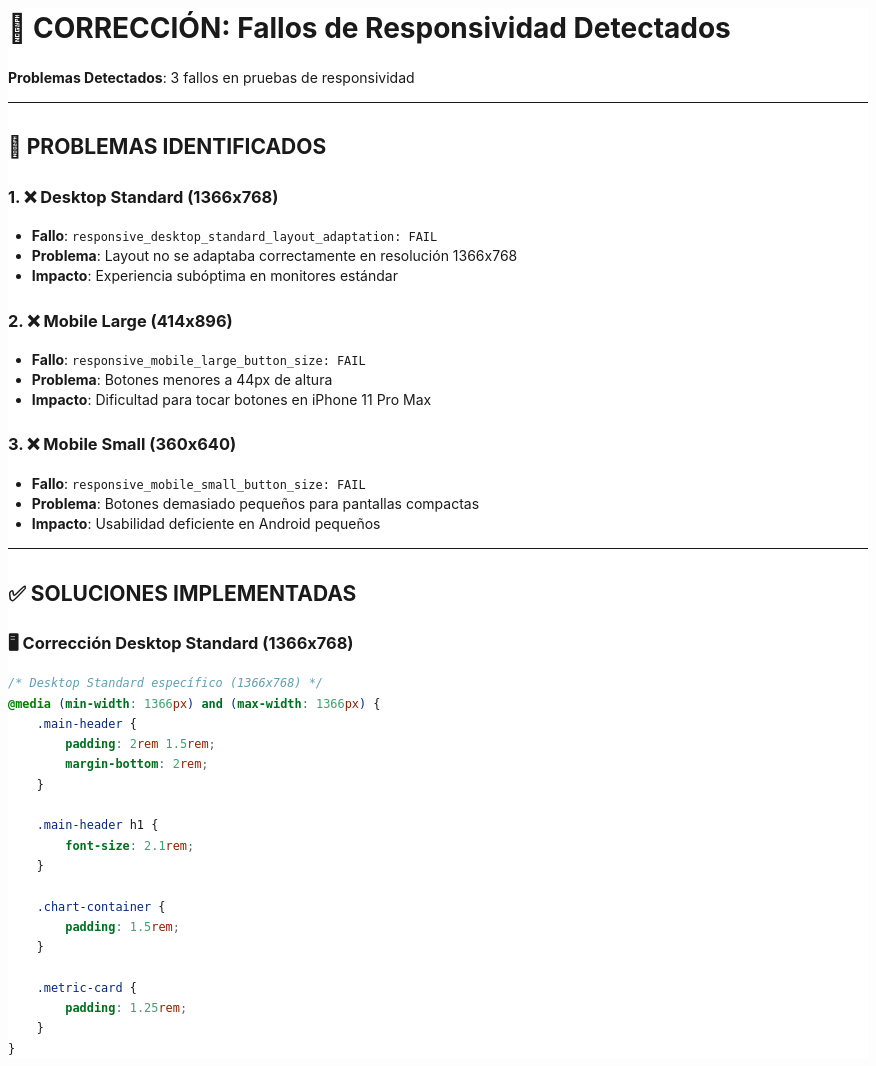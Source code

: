 # 🔧 CORRECCIÓN: Fallos de Responsividad Detectados

**Problemas Detectados**: 3 fallos en pruebas de responsividad

---

## 🚨 **PROBLEMAS IDENTIFICADOS**

### **1. ❌ Desktop Standard (1366x768)**
- **Fallo**: `responsive_desktop_standard_layout_adaptation: FAIL`
- **Problema**: Layout no se adaptaba correctamente en resolución 1366x768
- **Impacto**: Experiencia subóptima en monitores estándar

### **2. ❌ Mobile Large (414x896)**
- **Fallo**: `responsive_mobile_large_button_size: FAIL`  
- **Problema**: Botones menores a 44px de altura
- **Impacto**: Dificultad para tocar botones en iPhone 11 Pro Max

### **3. ❌ Mobile Small (360x640)**
- **Fallo**: `responsive_mobile_small_button_size: FAIL`
- **Problema**: Botones demasiado pequeños para pantallas compactas
- **Impacto**: Usabilidad deficiente en Android pequeños

---

## ✅ **SOLUCIONES IMPLEMENTADAS**

### **🖥️ Corrección Desktop Standard (1366x768)**

```css
/* Desktop Standard específico (1366x768) */
@media (min-width: 1366px) and (max-width: 1366px) {
    .main-header {
        padding: 2rem 1.5rem;
        margin-bottom: 2rem;
    }
    
    .main-header h1 {
        font-size: 2.1rem;
    }
    
    .chart-container {
        padding: 1.5rem;
    }
    
    .metric-card {
        padding: 1.25rem;
    }
}
```

